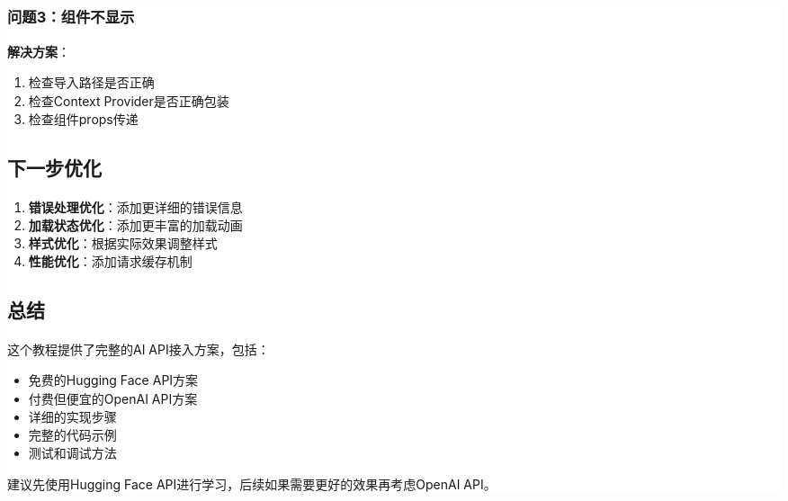 ### 问题3：组件不显示
**解决方案**：
1. 检查导入路径是否正确
2. 检查Context Provider是否正确包装
3. 检查组件props传递

## 下一步优化

1. **错误处理优化**：添加更详细的错误信息
2. **加载状态优化**：添加更丰富的加载动画
3. **样式优化**：根据实际效果调整样式
4. **性能优化**：添加请求缓存机制

## 总结

这个教程提供了完整的AI API接入方案，包括：
- 免费的Hugging Face API方案
- 付费但便宜的OpenAI API方案
- 详细的实现步骤
- 完整的代码示例
- 测试和调试方法

建议先使用Hugging Face API进行学习，后续如果需要更好的效果再考虑OpenAI API。
